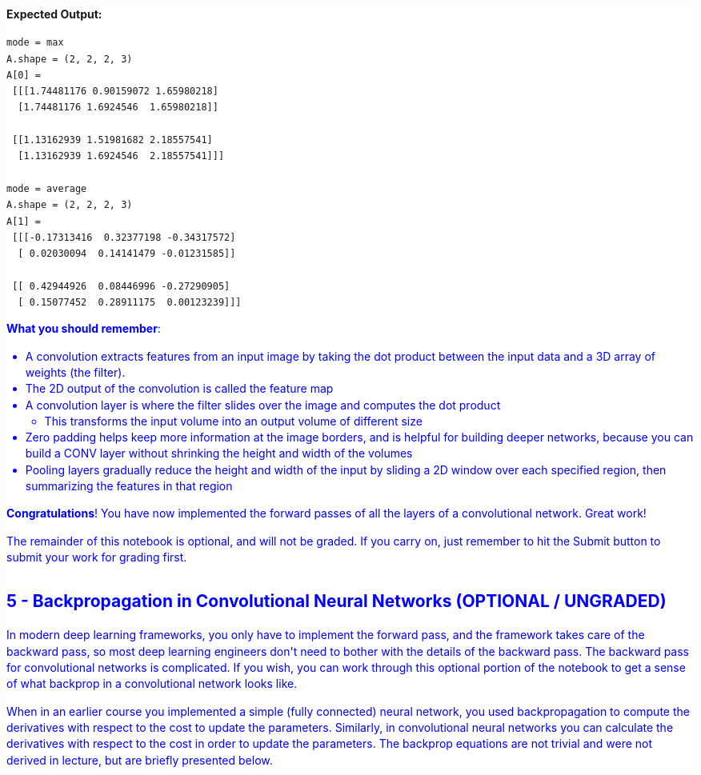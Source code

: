 
**Expected Output:**
    
```
mode = max
A.shape = (2, 2, 2, 3)
A[0] =
 [[[1.74481176 0.90159072 1.65980218]
  [1.74481176 1.6924546  1.65980218]]

 [[1.13162939 1.51981682 2.18557541]
  [1.13162939 1.6924546  2.18557541]]]

mode = average
A.shape = (2, 2, 2, 3)
A[1] =
 [[[-0.17313416  0.32377198 -0.34317572]
  [ 0.02030094  0.14141479 -0.01231585]]

 [[ 0.42944926  0.08446996 -0.27290905]
  [ 0.15077452  0.28911175  0.00123239]]]
```

<font color='blue'>
    
**What you should remember**:

* A convolution extracts features from an input image by taking the dot product between the input data and a 3D array of weights (the filter). 
* The 2D output of the convolution is called the feature map
* A convolution layer is where the filter slides over the image and computes the dot product 
    * This transforms the input volume into an output volume of different size 
* Zero padding helps keep more information at the image borders, and is helpful for building deeper networks, because you can build a CONV layer without shrinking the height and width of the volumes
* Pooling layers gradually reduce the height and width of the input by sliding a 2D window over each specified region, then summarizing the features in that region

**Congratulations**! You have now implemented the forward passes of all the layers of a convolutional network. Great work!

The remainder of this notebook is optional, and will not be graded. If you carry on, just remember to hit the Submit button to submit your work for grading first. 

<a name='5'></a>
## 5 - Backpropagation in Convolutional Neural Networks (OPTIONAL / UNGRADED)

In modern deep learning frameworks, you only have to implement the forward pass, and the framework takes care of the backward pass, so most deep learning engineers don't need to bother with the details of the backward pass. The backward pass for convolutional networks is complicated. If you wish, you can work through this optional portion of the notebook to get a sense of what backprop in a convolutional network looks like. 

When in an earlier course you implemented a simple (fully connected) neural network, you used backpropagation to compute the derivatives with respect to the cost to update the parameters. Similarly, in convolutional neural networks you can calculate the derivatives with respect to the cost in order to update the parameters. The backprop equations are not trivial and were not derived in lecture, but  are briefly presented below.
